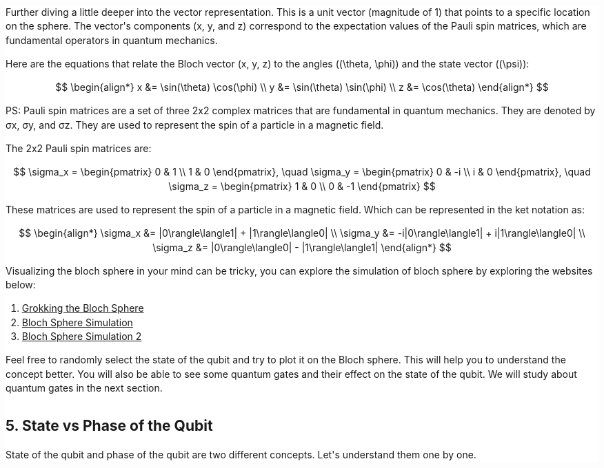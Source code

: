 Further diving a little deeper into the vector representation. This is a unit vector (magnitude of 1) that points to a specific location on the sphere. The vector's components (x, y, and z) correspond to the expectation values of the Pauli spin matrices, which are fundamental operators in quantum mechanics.

Here are the equations that relate the Bloch vector \(x, y, z\) to the angles (\(\theta, \phi\)) and the state vector (\(\psi\)):

$$
\begin{align*}
x &= \sin(\theta) \cos(\phi) \\
y &= \sin(\theta) \sin(\phi) \\
z &= \cos(\theta)
\end{align*}
$$

PS: Pauli spin matrices are a set of three 2x2 complex matrices that are fundamental in quantum mechanics. They are denoted by σx, σy, and σz. They are used to represent the spin of a particle in a magnetic field.

The 2x2 Pauli spin matrices are:

$$
\sigma_x = \begin{pmatrix} 0 & 1 \\ 1 & 0 \end{pmatrix}, \quad
\sigma_y = \begin{pmatrix} 0 & -i \\ i & 0 \end{pmatrix}, \quad
\sigma_z = \begin{pmatrix} 1 & 0 \\ 0 & -1 \end{pmatrix}
$$

These matrices are used to represent the spin of a particle in a magnetic field.
Which can be represented in the ket notation as:

$$
\begin{align*}
\sigma_x &= |0\rangle\langle1| + |1\rangle\langle0| \\
\sigma_y &= -i|0\rangle\langle1| + i|1\rangle\langle0| \\
\sigma_z &= |0\rangle\langle0| - |1\rangle\langle1|
\end{align*}
$$




Visualizing the bloch sphere in your mind can be tricky, you can explore the simulation of bloch sphere by exploring the websites below:

1. [Grokking the Bloch Sphere](https://javafxpert.github.io/grok-bloch/)
2. [Bloch Sphere Simulation](https://bits-and-electrons.github.io/bloch-sphere-simulator/)
3. [Bloch Sphere Simulation 2](https://attilakun.net/bloch/)

Feel free to randomly select the state of the qubit and try to plot it on the Bloch sphere. This will help you to understand the concept better. You will also be able to see some quantum gates and their effect on the state of the qubit. We will study about quantum gates in the next section.

## 5. State vs Phase of the Qubit
State of the qubit and phase of the qubit are two different concepts. Let's understand them one by one.
